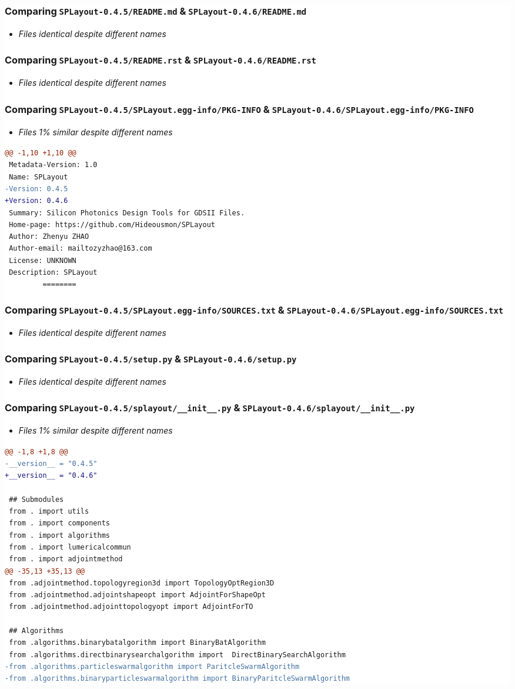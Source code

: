 ### Comparing `SPLayout-0.4.5/README.md` & `SPLayout-0.4.6/README.md`

 * *Files identical despite different names*

### Comparing `SPLayout-0.4.5/README.rst` & `SPLayout-0.4.6/README.rst`

 * *Files identical despite different names*

### Comparing `SPLayout-0.4.5/SPLayout.egg-info/PKG-INFO` & `SPLayout-0.4.6/SPLayout.egg-info/PKG-INFO`

 * *Files 1% similar despite different names*

```diff
@@ -1,10 +1,10 @@
 Metadata-Version: 1.0
 Name: SPLayout
-Version: 0.4.5
+Version: 0.4.6
 Summary: Silicon Photonics Design Tools for GDSII Files.
 Home-page: https://github.com/Hideousmon/SPLayout
 Author: Zhenyu ZHAO
 Author-email: mailtozyzhao@163.com
 License: UNKNOWN
 Description: SPLayout
         ========
```

### Comparing `SPLayout-0.4.5/SPLayout.egg-info/SOURCES.txt` & `SPLayout-0.4.6/SPLayout.egg-info/SOURCES.txt`

 * *Files identical despite different names*

### Comparing `SPLayout-0.4.5/setup.py` & `SPLayout-0.4.6/setup.py`

 * *Files identical despite different names*

### Comparing `SPLayout-0.4.5/splayout/__init__.py` & `SPLayout-0.4.6/splayout/__init__.py`

 * *Files 1% similar despite different names*

```diff
@@ -1,8 +1,8 @@
-__version__ = "0.4.5"
+__version__ = "0.4.6"
 
 ## Submodules
 from . import utils
 from . import components
 from . import algorithms
 from . import lumericalcommun
 from . import adjointmethod
@@ -35,13 +35,13 @@
 from .adjointmethod.topologyregion3d import TopologyOptRegion3D
 from .adjointmethod.adjointshapeopt import AdjointForShapeOpt
 from .adjointmethod.adjointtopologyopt import AdjointForTO
 
 ## Algorithms
 from .algorithms.binarybatalgorithm import BinaryBatAlgorithm
 from .algorithms.directbinarysearchalgorithm import  DirectBinarySearchAlgorithm
-from .algorithms.particleswarmalgorithm import ParitcleSwarmAlgorithm
-from .algorithms.binaryparticleswarmalgorithm import BinaryParitcleSwarmAlgorithm
```